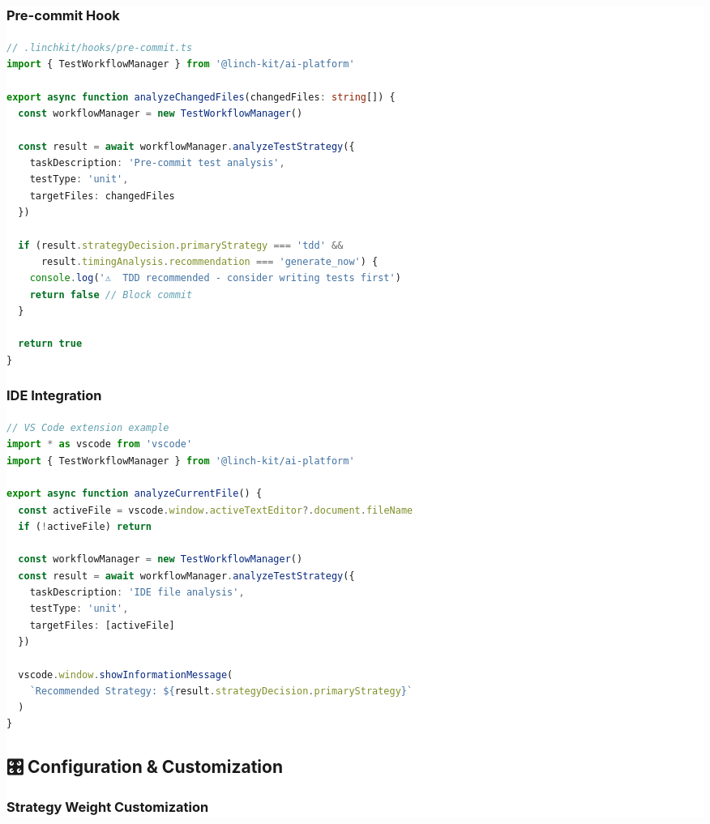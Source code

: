 ### Pre-commit Hook

```typescript
// .linchkit/hooks/pre-commit.ts
import { TestWorkflowManager } from '@linch-kit/ai-platform'

export async function analyzeChangedFiles(changedFiles: string[]) {
  const workflowManager = new TestWorkflowManager()
  
  const result = await workflowManager.analyzeTestStrategy({
    taskDescription: 'Pre-commit test analysis',
    testType: 'unit',
    targetFiles: changedFiles
  })
  
  if (result.strategyDecision.primaryStrategy === 'tdd' && 
      result.timingAnalysis.recommendation === 'generate_now') {
    console.log('⚠️  TDD recommended - consider writing tests first')
    return false // Block commit
  }
  
  return true
}
```

### IDE Integration

```typescript
// VS Code extension example
import * as vscode from 'vscode'
import { TestWorkflowManager } from '@linch-kit/ai-platform'

export async function analyzeCurrentFile() {
  const activeFile = vscode.window.activeTextEditor?.document.fileName
  if (!activeFile) return
  
  const workflowManager = new TestWorkflowManager()
  const result = await workflowManager.analyzeTestStrategy({
    taskDescription: 'IDE file analysis',
    testType: 'unit',
    targetFiles: [activeFile]
  })
  
  vscode.window.showInformationMessage(
    `Recommended Strategy: ${result.strategyDecision.primaryStrategy}`
  )
}
```

## 🎛️ Configuration & Customization

### Strategy Weight Customization
